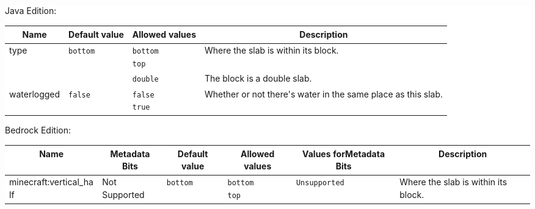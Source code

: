 Java Edition:

| Name        | Default value | Allowed values     | Description                                                  |
|-------------|---------------|--------------------|--------------------------------------------------------------|
| type        | `bottom`      | `bottom`<br/>`top` | Where the slab is within its block.                          |
|             |               | `double`           | The block is a double slab.                                  |
| waterlogged | `false`       | `false`<br/>`true` | Whether or not there's water in the same place as this slab. |

Bedrock Edition:

| Name                    | Metadata Bits | Default value | Allowed values     | Values forMetadata Bits | Description                         |
|-------------------------|---------------|---------------|--------------------|-------------------------|-------------------------------------|
| minecraft:vertical_half | Not Supported | `bottom`      | `bottom`<br/>`top` | `Unsupported`           | Where the slab is within its block. |



